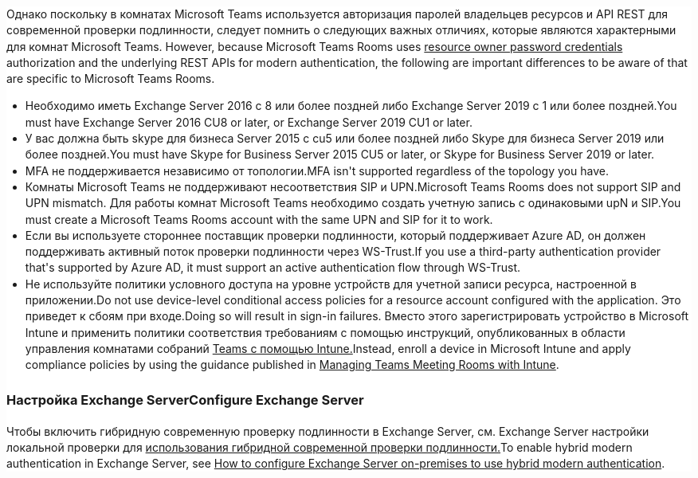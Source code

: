<span data-ttu-id="7c6fe-149">Однако поскольку в комнатах Microsoft Teams используется авторизация паролей владельцев ресурсов и АPI REST для современной проверки подлинности, следует помнить о следующих важных отличиях, которые являются характерными для комнат Microsoft Teams. [](https://tools.ietf.org/html/rfc6749#section-1.3.3)</span><span class="sxs-lookup"><span data-stu-id="7c6fe-149">However, because Microsoft Teams Rooms uses [resource owner password credentials](https://tools.ietf.org/html/rfc6749#section-1.3.3) authorization and the underlying REST APIs for modern authentication, the following are important differences to be aware of that are specific to Microsoft Teams Rooms.</span></span>

- <span data-ttu-id="7c6fe-150">Необходимо иметь Exchange Server 2016 с 8 или более поздней либо Exchange Server 2019 с 1 или более поздней.</span><span class="sxs-lookup"><span data-stu-id="7c6fe-150">You must have Exchange Server 2016 CU8 or later, or Exchange Server 2019 CU1 or later.</span></span>
- <span data-ttu-id="7c6fe-151">У вас должна быть skype для бизнеса Server 2015 с cu5 или более поздней либо Skype для бизнеса Server 2019 или более поздней.</span><span class="sxs-lookup"><span data-stu-id="7c6fe-151">You must have Skype for Business Server 2015 CU5 or later, or Skype for Business Server 2019 or later.</span></span>
- <span data-ttu-id="7c6fe-152">MFA не поддерживается независимо от топологии.</span><span class="sxs-lookup"><span data-stu-id="7c6fe-152">MFA isn't supported regardless of the topology you have.</span></span>
- <span data-ttu-id="7c6fe-153">Комнаты Microsoft Teams не поддерживают несоответствия SIP и UPN.</span><span class="sxs-lookup"><span data-stu-id="7c6fe-153">Microsoft Teams Rooms does not support SIP and UPN mismatch.</span></span> <span data-ttu-id="7c6fe-154">Для работы комнат Microsoft Teams необходимо создать учетную запись с одинаковыми upN и SIP.</span><span class="sxs-lookup"><span data-stu-id="7c6fe-154">You must create a Microsoft Teams Rooms account with the same UPN and SIP for it to work.</span></span>
- <span data-ttu-id="7c6fe-155">Если вы используете стороннее поставщик проверки подлинности, который поддерживает Azure AD, он должен поддерживать активный поток проверки подлинности через WS-Trust.</span><span class="sxs-lookup"><span data-stu-id="7c6fe-155">If you use a third-party authentication provider that's supported by Azure AD, it must support an active authentication flow through WS-Trust.</span></span>
- <span data-ttu-id="7c6fe-156">Не используйте политики условного доступа на уровне устройств для учетной записи ресурса, настроенной в приложении.</span><span class="sxs-lookup"><span data-stu-id="7c6fe-156">Do not use device-level conditional access policies for a resource account configured with the application.</span></span> <span data-ttu-id="7c6fe-157">Это приведет к сбоям при входе.</span><span class="sxs-lookup"><span data-stu-id="7c6fe-157">Doing so will result in sign-in failures.</span></span> <span data-ttu-id="7c6fe-158">Вместо этого зарегистрировать устройство в Microsoft Intune и применить политики соответствия требованиям с помощью инструкций, опубликованных в области управления комнатами собраний [Teams с помощью Intune.](https://techcommunity.microsoft.com/t5/intune-customer-success/managing-teams-meeting-rooms-with-intune/ba-p/1069230)</span><span class="sxs-lookup"><span data-stu-id="7c6fe-158">Instead, enroll a device in Microsoft Intune and apply compliance policies by using the guidance published in [Managing Teams Meeting Rooms with Intune](https://techcommunity.microsoft.com/t5/intune-customer-success/managing-teams-meeting-rooms-with-intune/ba-p/1069230).</span></span>

### <a name="configure-exchange-server"></a><span data-ttu-id="7c6fe-159">Настройка Exchange Server</span><span class="sxs-lookup"><span data-stu-id="7c6fe-159">Configure Exchange Server</span></span>

<span data-ttu-id="7c6fe-160">Чтобы включить гибридную современную проверку подлинности в Exchange Server, см. Exchange Server настройки локальной проверки для [использования гибридной современной проверки подлинности.](/Office365/Enterprise/configure-exchange-server-for-hybrid-modern-authentication)</span><span class="sxs-lookup"><span data-stu-id="7c6fe-160">To enable hybrid modern authentication in Exchange Server, see [How to configure Exchange Server on-premises to use hybrid modern authentication](/Office365/Enterprise/configure-exchange-server-for-hybrid-modern-authentication).</span></span>
